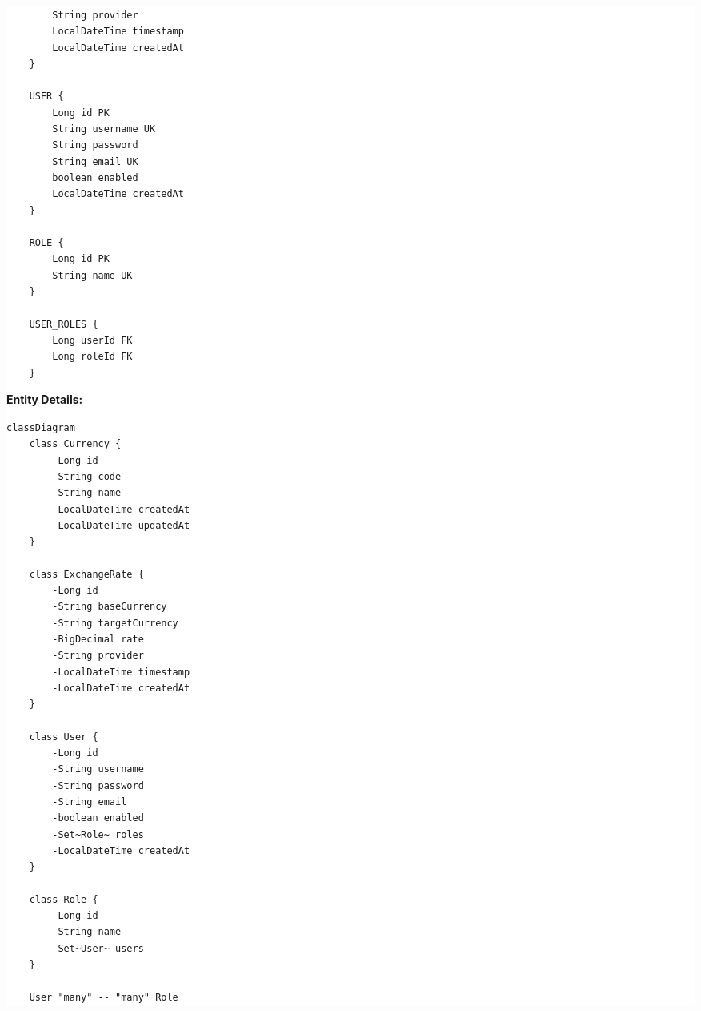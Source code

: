 ```mermaid
        String provider
        LocalDateTime timestamp
        LocalDateTime createdAt
    }
    
    USER {
        Long id PK
        String username UK
        String password
        String email UK
        boolean enabled
        LocalDateTime createdAt
    }
    
    ROLE {
        Long id PK
        String name UK
    }
    
    USER_ROLES {
        Long userId FK
        Long roleId FK
    }
```

**Entity Details:**

```mermaid
classDiagram
    class Currency {
        -Long id
        -String code
        -String name
        -LocalDateTime createdAt
        -LocalDateTime updatedAt
    }
    
    class ExchangeRate {
        -Long id
        -String baseCurrency
        -String targetCurrency
        -BigDecimal rate
        -String provider
        -LocalDateTime timestamp
        -LocalDateTime createdAt
    }
    
    class User {
        -Long id
        -String username
        -String password
        -String email
        -boolean enabled
        -Set~Role~ roles
        -LocalDateTime createdAt
    }
    
    class Role {
        -Long id
        -String name
        -Set~User~ users
    }
    
    User "many" -- "many" Role
```